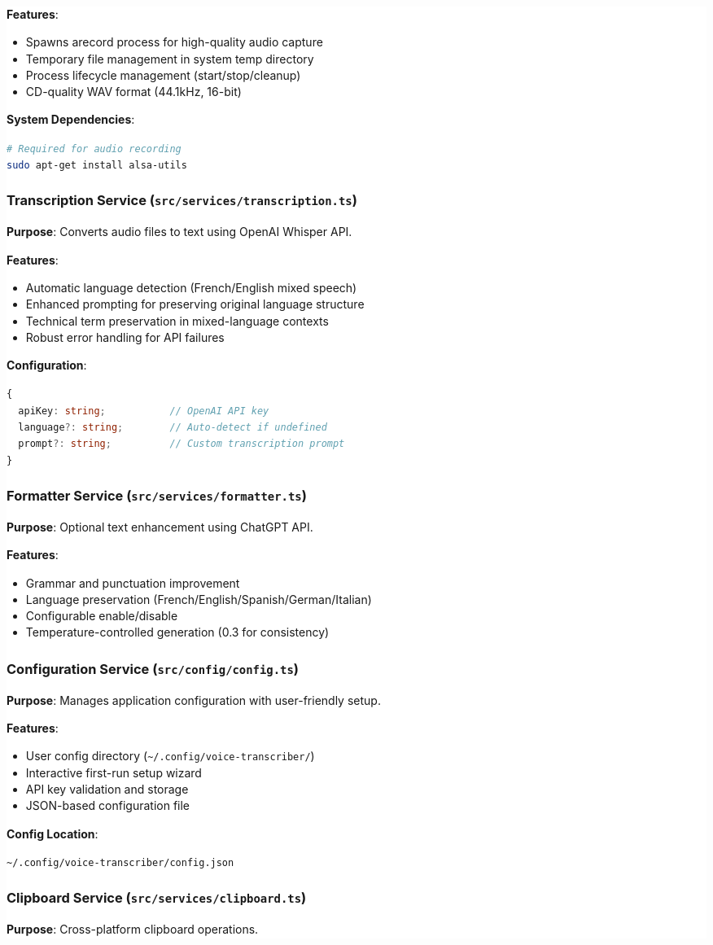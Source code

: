 **Features**:
- Spawns arecord process for high-quality audio capture
- Temporary file management in system temp directory
- Process lifecycle management (start/stop/cleanup)
- CD-quality WAV format (44.1kHz, 16-bit)

**System Dependencies**:
```bash
# Required for audio recording
sudo apt-get install alsa-utils
```

### Transcription Service (`src/services/transcription.ts`)
**Purpose**: Converts audio files to text using OpenAI Whisper API.

**Features**:
- Automatic language detection (French/English mixed speech)
- Enhanced prompting for preserving original language structure
- Technical term preservation in mixed-language contexts
- Robust error handling for API failures

**Configuration**:
```typescript
{
  apiKey: string;           // OpenAI API key
  language?: string;        // Auto-detect if undefined
  prompt?: string;          // Custom transcription prompt
}
```

### Formatter Service (`src/services/formatter.ts`)
**Purpose**: Optional text enhancement using ChatGPT API.

**Features**:
- Grammar and punctuation improvement
- Language preservation (French/English/Spanish/German/Italian)
- Configurable enable/disable
- Temperature-controlled generation (0.3 for consistency)

### Configuration Service (`src/config/config.ts`)
**Purpose**: Manages application configuration with user-friendly setup.

**Features**:
- User config directory (`~/.config/voice-transcriber/`)
- Interactive first-run setup wizard
- API key validation and storage
- JSON-based configuration file

**Config Location**:
```
~/.config/voice-transcriber/config.json
```

### Clipboard Service (`src/services/clipboard.ts`)
**Purpose**: Cross-platform clipboard operations.
